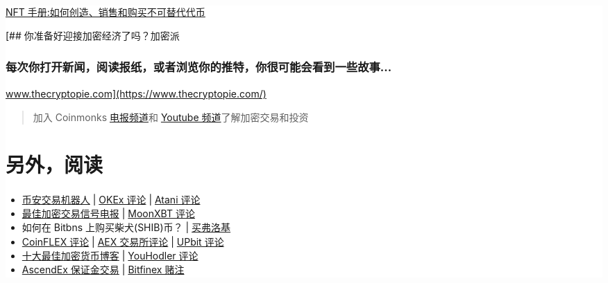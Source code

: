 [NFT 手册:如何创造、销售和购买不可替代代币](https://www.amazon.ca/NFT-Handbook-Create-Non-Fungible-Tokens/dp/111983838X?_encoding=UTF8&qid=&sr=&linkCode=ll1&tag=fusuy-20&linkId=b8b3d6e890405796dcdf9a36ac75c96b&language=en_CA&ref_=as_li_ss_tl)

[](https://www.thecryptopie.com/) [## 你准备好迎接加密经济了吗？加密派

### 每次你打开新闻，阅读报纸，或者浏览你的推特，你很可能会看到一些故事…

www.thecryptopie.com](https://www.thecryptopie.com/) 

> 加入 Coinmonks [电报频道](https://t.me/coincodecap)和 [Youtube 频道](https://www.youtube.com/c/coinmonks/videos)了解加密交易和投资

# 另外，阅读

*   [币安交易机器人](/coinmonks/binance-trading-bots-d0d57bb62c4c) | [OKEx 评论](/coinmonks/okex-review-6b369304110f) | [Atani 评论](https://coincodecap.com/atani-review)
*   [最佳加密交易信号电报](/coinmonks/best-crypto-signals-telegram-5785cdbc4b2b) | [MoonXBT 评论](/coinmonks/moonxbt-review-6e4ab26d037)
*   如何在 Bitbns 上购买柴犬(SHIB)币？ | [买弗洛基](https://coincodecap.com/buy-floki-inu-token)
*   [CoinFLEX 评论](https://coincodecap.com/coinflex-review) | [AEX 交易所评论](https://coincodecap.com/aex-exchange-review) | [UPbit 评论](https://coincodecap.com/upbit-review)
*   [十大最佳加密货币博客](https://coincodecap.com/best-cryptocurrency-blogs) | [YouHodler 评论](https://coincodecap.com/youhodler-review)
*   [AscendEx 保证金交易](https://coincodecap.com/ascendex-margin-trading) | [Bitfinex 赌注](https://coincodecap.com/bitfinex-staking)